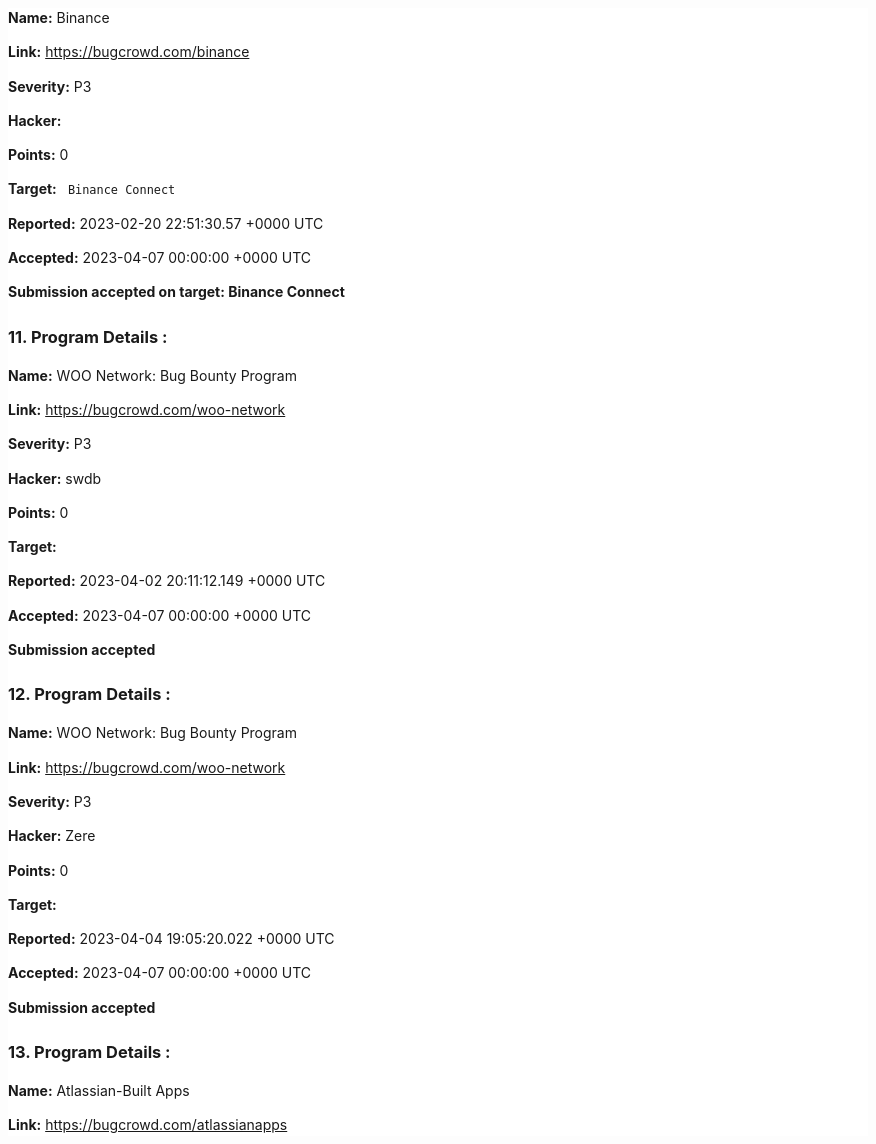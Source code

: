 **Name:** Binance 

 **Link:** <https://bugcrowd.com/binance> 

 **Severity:** P3 

 **Hacker:**  

 **Points:** 0 

 **Target:** ` Binance Connect` 

 **Reported:** 2023-02-20 22:51:30.57 +0000 UTC 

 **Accepted:** 2023-04-07 00:00:00 +0000 UTC 

 **Submission accepted on target: Binance Connect** 

### 11. Program Details : 

**Name:** WOO Network: Bug Bounty Program 

 **Link:** <https://bugcrowd.com/woo-network> 

 **Severity:** P3 

 **Hacker:** swdb 

 **Points:** 0 

 **Target:** ` ` 

 **Reported:** 2023-04-02 20:11:12.149 +0000 UTC 

 **Accepted:** 2023-04-07 00:00:00 +0000 UTC 

 **Submission accepted** 

### 12. Program Details : 

**Name:** WOO Network: Bug Bounty Program 

 **Link:** <https://bugcrowd.com/woo-network> 

 **Severity:** P3 

 **Hacker:** Zere 

 **Points:** 0 

 **Target:** ` ` 

 **Reported:** 2023-04-04 19:05:20.022 +0000 UTC 

 **Accepted:** 2023-04-07 00:00:00 +0000 UTC 

 **Submission accepted** 

### 13. Program Details : 

**Name:** Atlassian-Built Apps 

 **Link:** <https://bugcrowd.com/atlassianapps> 

